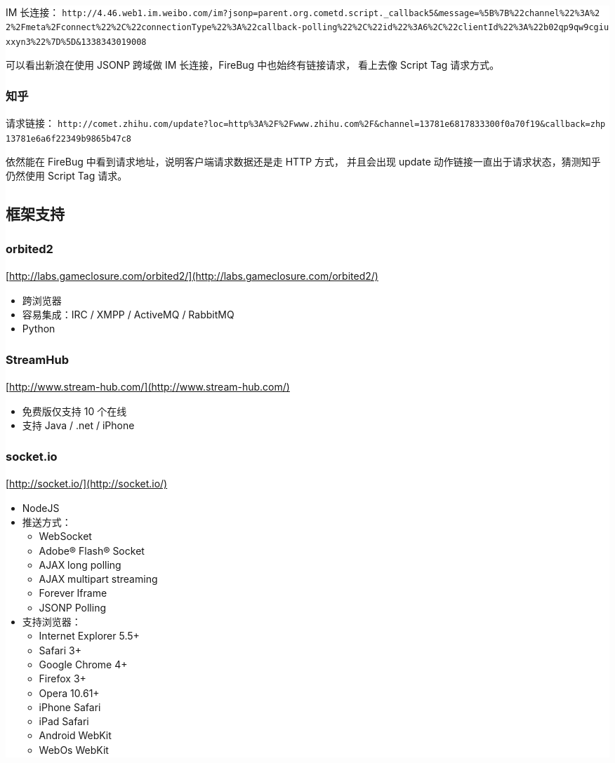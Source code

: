 IM 长连接：
`http://4.46.web1.im.weibo.com/im?jsonp=parent.org.cometd.script._callback5&message=%5B%7B%22channel%22%3A%22%2Fmeta%2Fconnect%22%2C%22connectionType%22%3A%22callback-polling%22%2C%22id%22%3A6%2C%22clientId%22%3A%22b02qp9qw9cgiuxxyn3%22%7D%5D&1338343019008`

可以看出新浪在使用 JSONP 跨域做 IM 长连接，FireBug 中也始终有链接请求，
看上去像 Script Tag 请求方式。

### 知乎 ###

请求链接：
`http://comet.zhihu.com/update?loc=http%3A%2F%2Fwww.zhihu.com%2F&channel=13781e6817833300f0a70f19&callback=zhp13781e6a6f22349b9865b47c8`

依然能在 FireBug 中看到请求地址，说明客户端请求数据还是走 HTTP 方式，
并且会出现 update 动作链接一直出于请求状态，猜测知乎仍然使用 Script Tag 请求。

## 框架支持 ##

### orbited2 ###

[http://labs.gameclosure.com/orbited2/](http://labs.gameclosure.com/orbited2/)

* 跨浏览器
* 容易集成：IRC / XMPP / ActiveMQ / RabbitMQ
* Python

### StreamHub ###

[http://www.stream-hub.com/](http://www.stream-hub.com/)

* 免费版仅支持 10 个在线
* 支持 Java / .net / iPhone

### socket.io ###

[http://socket.io/](http://socket.io/)

* NodeJS
* 推送方式：
  + WebSocket
  + Adobe® Flash® Socket
  + AJAX long polling
  + AJAX multipart streaming
  + Forever Iframe
  + JSONP Polling
* 支持浏览器：
  + Internet Explorer 5.5+
  + Safari 3+
  + Google Chrome 4+
  + Firefox 3+
  + Opera 10.61+
  + iPhone Safari
  + iPad Safari
  + Android WebKit
  + WebOs WebKit
